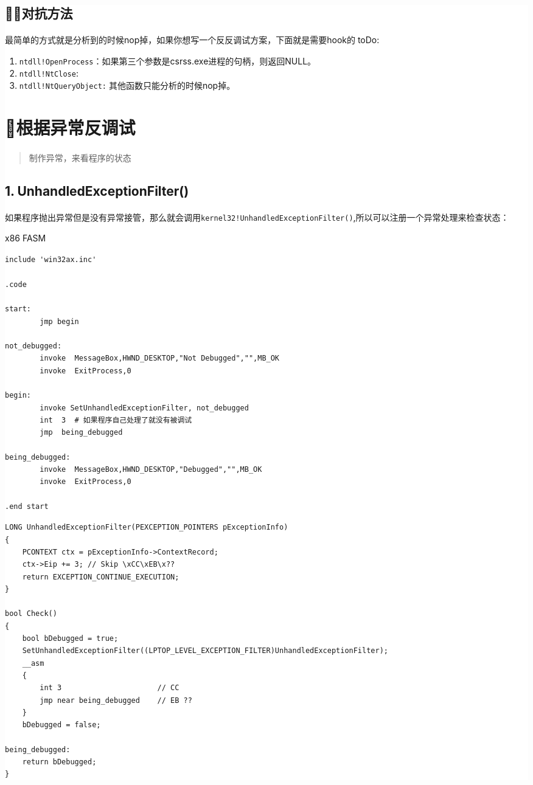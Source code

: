 ## 🍺🍺对抗方法
最简单的方式就是分析到的时候nop掉，如果你想写一个反反调试方案，下面就是需要hook的 toDo:
1. `ntdll!OpenProcess`：如果第三个参数是csrss.exe进程的句柄，则返回NULL。
2. `ntdll!NtClose`:
3. `ntdll!NtQueryObject:`
其他函数只能分析的时候nop掉。


# 🍭根据异常反调试
> 制作异常，来看程序的状态

## 1. UnhandledExceptionFilter()
如果程序抛出异常但是没有异常接管，那么就会调用`kernel32!UnhandledExceptionFilter()`,所以可以注册一个异常处理来检查状态：

x86  FASM
```
include 'win32ax.inc'

.code

start:
        jmp begin

not_debugged:
        invoke  MessageBox,HWND_DESKTOP,"Not Debugged","",MB_OK
        invoke  ExitProcess,0

begin:
        invoke SetUnhandledExceptionFilter, not_debugged
        int  3  # 如果程序自己处理了就没有被调试
        jmp  being_debugged

being_debugged:
        invoke  MessageBox,HWND_DESKTOP,"Debugged","",MB_OK
        invoke  ExitProcess,0

.end start
```

```
LONG UnhandledExceptionFilter(PEXCEPTION_POINTERS pExceptionInfo)
{
    PCONTEXT ctx = pExceptionInfo->ContextRecord;
    ctx->Eip += 3; // Skip \xCC\xEB\x??
    return EXCEPTION_CONTINUE_EXECUTION;
}

bool Check()
{
    bool bDebugged = true;
    SetUnhandledExceptionFilter((LPTOP_LEVEL_EXCEPTION_FILTER)UnhandledExceptionFilter);
    __asm
    {
        int 3                      // CC
        jmp near being_debugged    // EB ??
    }
    bDebugged = false;

being_debugged:
    return bDebugged;
}

```